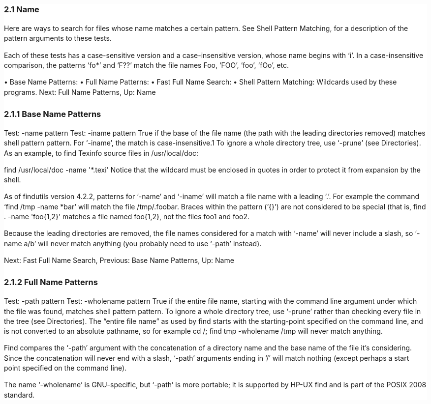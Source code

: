 <a id="21-name"></a>
### 2.1 Name
Here are ways to search for files whose name matches a certain pattern. See Shell Pattern Matching, for a description of the pattern arguments to these tests.

Each of these tests has a case-sensitive version and a case-insensitive version, whose name begins with ‘i’. In a case-insensitive comparison, the patterns ‘fo*’ and ‘F??’ match the file names Foo, ‘FOO’, ‘foo’, ‘fOo’, etc.

• Base Name Patterns:
• Full Name Patterns:
• Fast Full Name Search:
• Shell Pattern Matching:	  	Wildcards used by these programs.
Next: Full Name Patterns, Up: Name

<a id="211-base-name-patterns"></a>
### 2.1.1 Base Name Patterns
Test: -name pattern
Test: -iname pattern
True if the base of the file name (the path with the leading directories removed) matches shell pattern pattern. For ‘-iname’, the match is case-insensitive.1 To ignore a whole directory tree, use ‘-prune’ (see Directories). As an example, to find Texinfo source files in /usr/local/doc:

find /usr/local/doc -name '*.texi'
Notice that the wildcard must be enclosed in quotes in order to protect it from expansion by the shell.

As of findutils version 4.2.2, patterns for ‘-name’ and ‘-iname’ will match a file name with a leading ‘.’. For example the command ‘find /tmp -name \*bar’ will match the file /tmp/.foobar. Braces within the pattern (‘{}’) are not considered to be special (that is, find . -name 'foo{1,2}' matches a file named foo{1,2}, not the files foo1 and foo2.

Because the leading directories are removed, the file names considered for a match with ‘-name’ will never include a slash, so ‘-name a/b’ will never match anything (you probably need to use ‘-path’ instead).

Next: Fast Full Name Search, Previous: Base Name Patterns, Up: Name

<a id="212-full-name-patterns"></a>
### 2.1.2 Full Name Patterns
Test: -path pattern
Test: -wholename pattern
True if the entire file name, starting with the command line argument under which the file was found, matches shell pattern pattern. To ignore a whole directory tree, use ‘-prune’ rather than checking every file in the tree (see Directories). The “entire file name” as used by find starts with the starting-point specified on the command line, and is not converted to an absolute pathname, so for example cd /; find tmp -wholename /tmp will never match anything.

Find compares the ‘-path’ argument with the concatenation of a directory name and the base name of the file it’s considering. Since the concatenation will never end with a slash, ‘-path’ arguments ending in ‘/’ will match nothing (except perhaps a start point specified on the command line).

The name ‘-wholename’ is GNU-specific, but ‘-path’ is more portable; it is supported by HP-UX find and is part of the POSIX 2008 standard.
